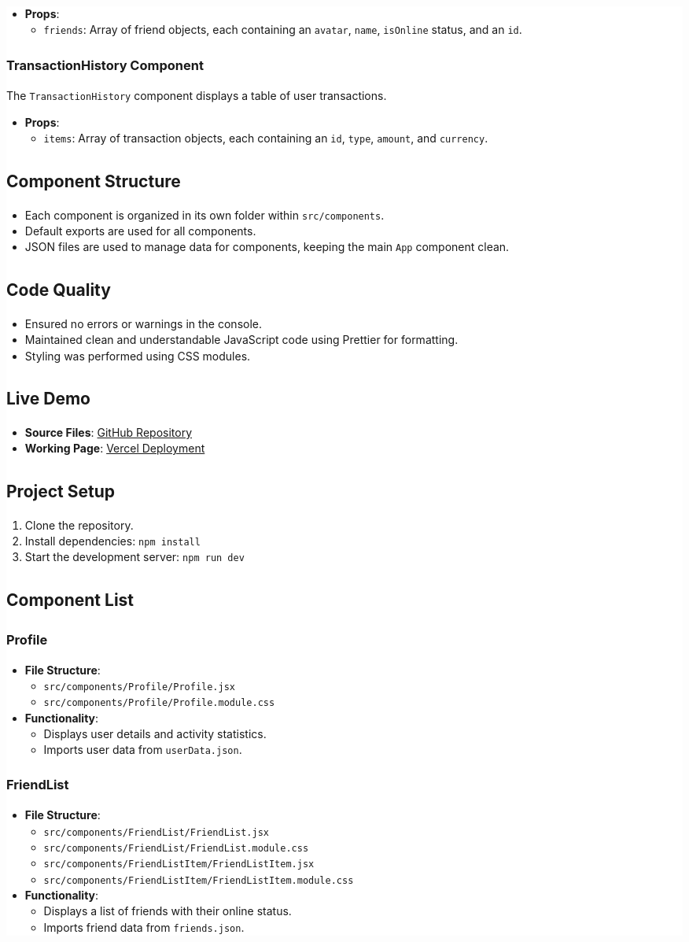 - **Props**:
  - `friends`: Array of friend objects, each containing an `avatar`, `name`, `isOnline` status, and an `id`.

### TransactionHistory Component

The `TransactionHistory` component displays a table of user transactions.

- **Props**:
  - `items`: Array of transaction objects, each containing an `id`, `type`, `amount`, and `currency`.

## Component Structure

- Each component is organized in its own folder within `src/components`.
- Default exports are used for all components.
- JSON files are used to manage data for components, keeping the main `App` component clean.

## Code Quality

- Ensured no errors or warnings in the console.
- Maintained clean and understandable JavaScript code using Prettier for formatting.
- Styling was performed using CSS modules.

## Live Demo

- **Source Files**: [GitHub Repository](https://github.com/grifano/goit-react-hw-01)
- **Working Page**: [Vercel Deployment](https://goit-react-hw-01-sandy-zeta.vercel.app/)

## Project Setup

1. Clone the repository.
2. Install dependencies: `npm install`
3. Start the development server: `npm run dev`

## Component List

### Profile

- **File Structure**:
  - `src/components/Profile/Profile.jsx`
  - `src/components/Profile/Profile.module.css`
- **Functionality**:
  - Displays user details and activity statistics.
  - Imports user data from `userData.json`.

### FriendList

- **File Structure**:
  - `src/components/FriendList/FriendList.jsx`
  - `src/components/FriendList/FriendList.module.css`
  - `src/components/FriendListItem/FriendListItem.jsx`
  - `src/components/FriendListItem/FriendListItem.module.css`
- **Functionality**:
  - Displays a list of friends with their online status.
  - Imports friend data from `friends.json`.
